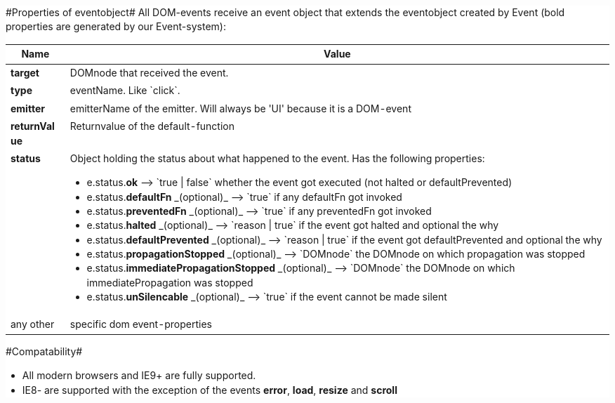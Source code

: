 
#Properties of eventobject#
All DOM-events receive an event object that extends the eventobject created by Event (bold properties are generated by our Event-system):

<table class="pure-table pure-table-striped"><thead>
<tr>
<th>Name</th>
<th>Value</th>
</tr>
</thead><tbody>
<tr>
<td><b>target</b></td>
<td>DOMnode that received the event.</td>
</tr>
<tr>
<td><b>type</b></td>
<td>eventName. Like `click`.</td>
</tr>
<tr>
<td><b>emitter</b></td>
<td>emitterName of the emitter. Will always be 'UI' because it is a DOM-event</td>
</tr>
<tr>
<td><b>returnValue</b></td>
<td>Returnvalue of the default-function</td>
</tr>
<tr>
<td><b>status</b></td>
<td>Object holding the status about what happened to the event. Has the following properties:
    <ul>
        <li>e.status.<b>ok</b> --> `true | false` whether the event got executed (not halted or defaultPrevented)</li>
        <li>e.status.<b>defaultFn</b> _(optional)_ --> `true` if any defaultFn got invoked</li>
        <li>e.status.<b>preventedFn</b> _(optional)_ --> `true` if any preventedFn got invoked</li>
        <li>e.status.<b>halted</b> _(optional)_ --> `reason | true` if the event got halted and optional the why</li>
        <li>e.status.<b>defaultPrevented</b> _(optional)_ -->  `reason | true` if the event got defaultPrevented and optional the why</li>
        <li>e.status.<b>propagationStopped</b> _(optional)_ --> `DOMnode` the DOMnode on which propagation was stopped</li>
        <li>e.status.<b>immediatePropagationStopped</b> _(optional)_ -->  `DOMnode` the DOMnode on which immediatePropagation was stopped</li>
        <li>e.status.<b>unSilencable</b> _(optional)_ -->  `true` if the event cannot be made silent</li>
    </ul>
</td>
</tr>
<tr>
<td>any other</td>
<td>specific dom event-properties</td>
</tr>
</tbody></table>


#Compatability#

* All modern browsers and IE9+ are fully supported.
* IE8- are supported with the exception of the events **error**, **load**, **resize** and **scroll**
